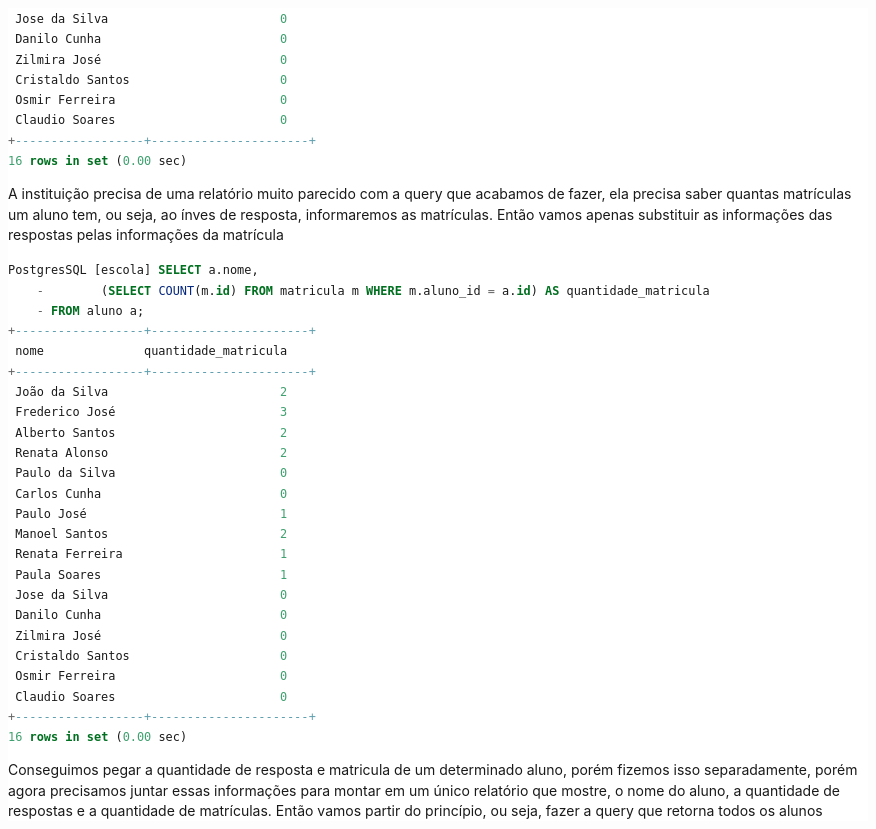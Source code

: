```sql
 Jose da Silva                        0 
 Danilo Cunha                         0 
 Zilmira José                         0 
 Cristaldo Santos                     0 
 Osmir Ferreira                       0 
 Claudio Soares                       0 
+------------------+----------------------+
16 rows in set (0.00 sec)

```

A instituição precisa de uma relatório muito parecido com a query que acabamos de fazer, ela precisa
saber quantas matrículas um aluno tem, ou seja, ao ínves de resposta, informaremos as matrículas. Então
vamos apenas substituir as informações das respostas pelas informações da matrícula

```sql
PostgresSQL [escola] SELECT a.nome,
    -        (SELECT COUNT(m.id) FROM matricula m WHERE m.aluno_id = a.id) AS quantidade_matricula
    - FROM aluno a;
+------------------+----------------------+
 nome              quantidade_matricula 
+------------------+----------------------+
 João da Silva                        2 
 Frederico José                       3 
 Alberto Santos                       2 
 Renata Alonso                        2 
 Paulo da Silva                       0 
 Carlos Cunha                         0 
 Paulo José                           1 
 Manoel Santos                        2 
 Renata Ferreira                      1 
 Paula Soares                         1 
 Jose da Silva                        0 
 Danilo Cunha                         0 
 Zilmira José                         0 
 Cristaldo Santos                     0 
 Osmir Ferreira                       0 
 Claudio Soares                       0 
+------------------+----------------------+
16 rows in set (0.00 sec)


```


Conseguimos pegar a quantidade de resposta e matricula de um determinado aluno, porém fizemos
isso separadamente, porém agora precisamos juntar essas informações para montar em um único
relatório que mostre, o nome do aluno, a quantidade de respostas e a quantidade de matrículas. Então
vamos partir do princípio, ou seja, fazer a query que retorna todos os alunos
